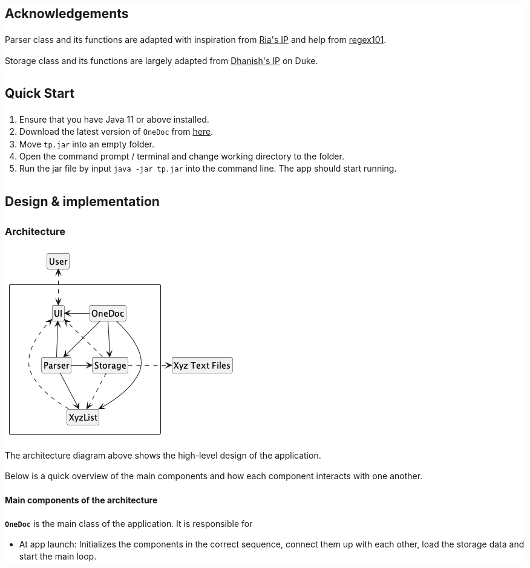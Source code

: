## Acknowledgements

Parser class and its functions are adapted with inspiration from [Ria's IP](https://github.com/riavora/ip) and help
from [regex101](https://regex101.com/).

Storage class and its functions are largely adapted from [Dhanish's IP](https://github.com/dhanish265/ip) on Duke.

## Quick Start

1. Ensure that you have Java 11 or above installed.
2. Download the latest version of `OneDoc` from [here](https://github.com/AY2223S1-CS2113-F11-4/tp/releases/tag/v2.1).
3. Move `tp.jar` into an empty folder.
4. Open the command prompt / terminal and change working directory to the folder.
5. Run the jar file by input `java -jar tp.jar` into the command line. The app should start running.

## Design & implementation

### Architecture

![](images/ArchitectureDiagram.png)

The architecture diagram above shows the high-level design of the application.

Below is a quick overview of the main components and how each component interacts with one another.

#### Main components of the architecture

**`OneDoc`** is the main class of the application. It is responsible for
* At app launch: Initializes the components in the correct sequence, connect them up with each other, load the storage
data and start the main loop.
